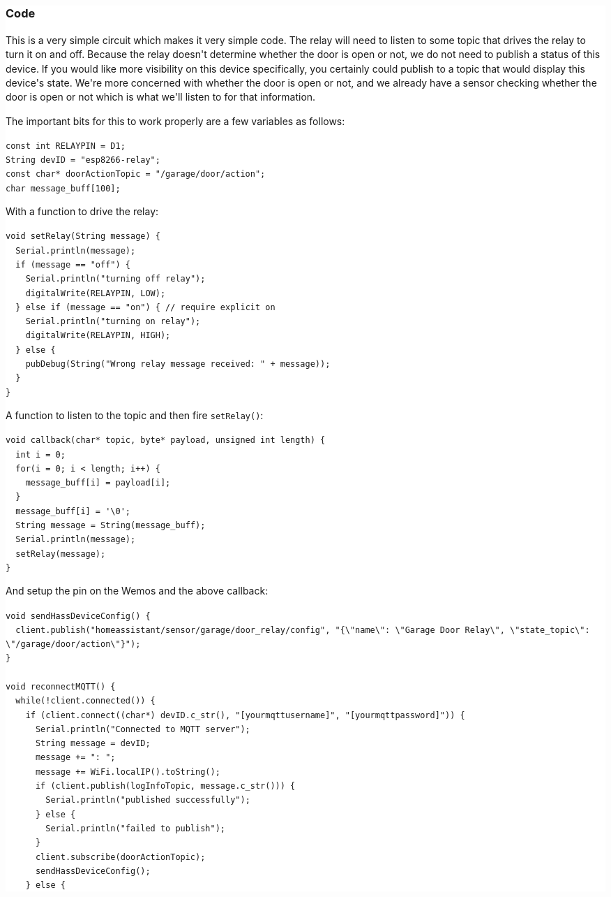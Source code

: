 ### Code
This is a very simple circuit which makes it very simple code.  The relay will need to listen to some topic that drives the relay to turn it on and off.  Because the relay doesn't determine whether the door is open or not, we do not need to publish a status of this device.  If you would like more visibility on this device specifically, you certainly could publish to a topic that would display this device's state.  We're more concerned with whether the door is open or not, and we already have a sensor checking whether the door is open or not which is what we'll listen to for that information. 

The important bits for this to work properly are a few variables as follows:
```
const int RELAYPIN = D1;
String devID = "esp8266-relay";
const char* doorActionTopic = "/garage/door/action";
char message_buff[100];
```
With a function to drive the relay:
```
void setRelay(String message) {
  Serial.println(message);
  if (message == "off") {
    Serial.println("turning off relay");
    digitalWrite(RELAYPIN, LOW);
  } else if (message == "on") { // require explicit on
    Serial.println("turning on relay");
    digitalWrite(RELAYPIN, HIGH);
  } else {
    pubDebug(String("Wrong relay message received: " + message));  
  }
}
```
A function to listen to the topic and then fire `setRelay()`:
```
void callback(char* topic, byte* payload, unsigned int length) {
  int i = 0;
  for(i = 0; i < length; i++) {
    message_buff[i] = payload[i];
  }
  message_buff[i] = '\0';
  String message = String(message_buff);
  Serial.println(message);
  setRelay(message);
}
```
And setup the pin on the Wemos and the above callback:
```
void sendHassDeviceConfig() {
  client.publish("homeassistant/sensor/garage/door_relay/config", "{\"name\": \"Garage Door Relay\", \"state_topic\": \"/garage/door/action\"}");
}

void reconnectMQTT() {
  while(!client.connected()) {
    if (client.connect((char*) devID.c_str(), "[yourmqttusername]", "[yourmqttpassword]")) {
      Serial.println("Connected to MQTT server");
      String message = devID;
      message += ": ";
      message += WiFi.localIP().toString();
      if (client.publish(logInfoTopic, message.c_str())) {
        Serial.println("published successfully");
      } else {
        Serial.println("failed to publish");
      }
      client.subscribe(doorActionTopic);
      sendHassDeviceConfig();
    } else {
```